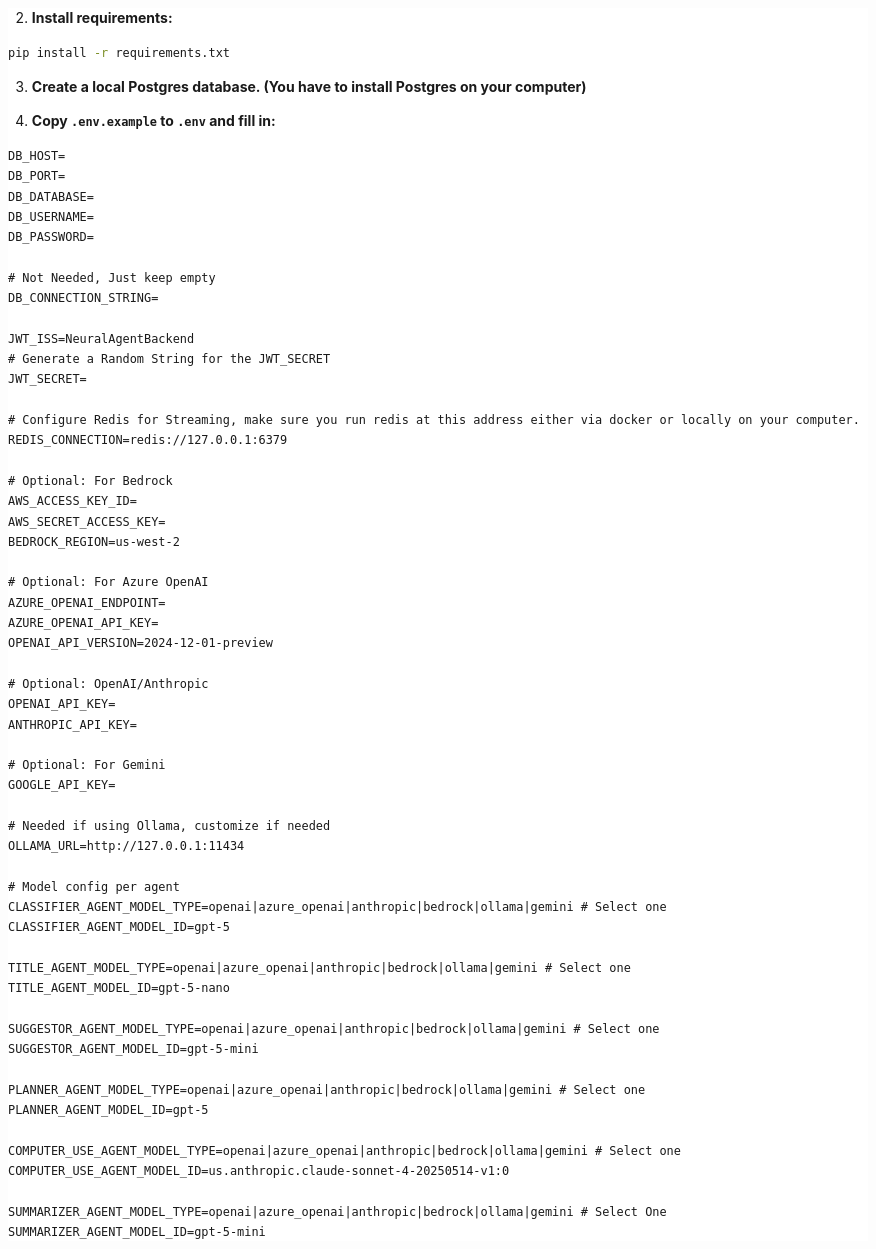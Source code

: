 2. **Install requirements:**

```bash
pip install -r requirements.txt
```

3. **Create a local Postgres database. (You have to install Postgres on your computer)**

4. **Copy `.env.example` to `.env` and fill in:**

```env
DB_HOST=
DB_PORT=
DB_DATABASE=
DB_USERNAME=
DB_PASSWORD=

# Not Needed, Just keep empty
DB_CONNECTION_STRING=

JWT_ISS=NeuralAgentBackend
# Generate a Random String for the JWT_SECRET
JWT_SECRET=

# Configure Redis for Streaming, make sure you run redis at this address either via docker or locally on your computer.
REDIS_CONNECTION=redis://127.0.0.1:6379

# Optional: For Bedrock
AWS_ACCESS_KEY_ID=
AWS_SECRET_ACCESS_KEY=
BEDROCK_REGION=us-west-2

# Optional: For Azure OpenAI
AZURE_OPENAI_ENDPOINT=
AZURE_OPENAI_API_KEY=
OPENAI_API_VERSION=2024-12-01-preview

# Optional: OpenAI/Anthropic
OPENAI_API_KEY=
ANTHROPIC_API_KEY=

# Optional: For Gemini
GOOGLE_API_KEY=

# Needed if using Ollama, customize if needed
OLLAMA_URL=http://127.0.0.1:11434

# Model config per agent
CLASSIFIER_AGENT_MODEL_TYPE=openai|azure_openai|anthropic|bedrock|ollama|gemini # Select one
CLASSIFIER_AGENT_MODEL_ID=gpt-5

TITLE_AGENT_MODEL_TYPE=openai|azure_openai|anthropic|bedrock|ollama|gemini # Select one
TITLE_AGENT_MODEL_ID=gpt-5-nano

SUGGESTOR_AGENT_MODEL_TYPE=openai|azure_openai|anthropic|bedrock|ollama|gemini # Select one
SUGGESTOR_AGENT_MODEL_ID=gpt-5-mini

PLANNER_AGENT_MODEL_TYPE=openai|azure_openai|anthropic|bedrock|ollama|gemini # Select one
PLANNER_AGENT_MODEL_ID=gpt-5

COMPUTER_USE_AGENT_MODEL_TYPE=openai|azure_openai|anthropic|bedrock|ollama|gemini # Select one
COMPUTER_USE_AGENT_MODEL_ID=us.anthropic.claude-sonnet-4-20250514-v1:0

SUMMARIZER_AGENT_MODEL_TYPE=openai|azure_openai|anthropic|bedrock|ollama|gemini # Select One
SUMMARIZER_AGENT_MODEL_ID=gpt-5-mini
```